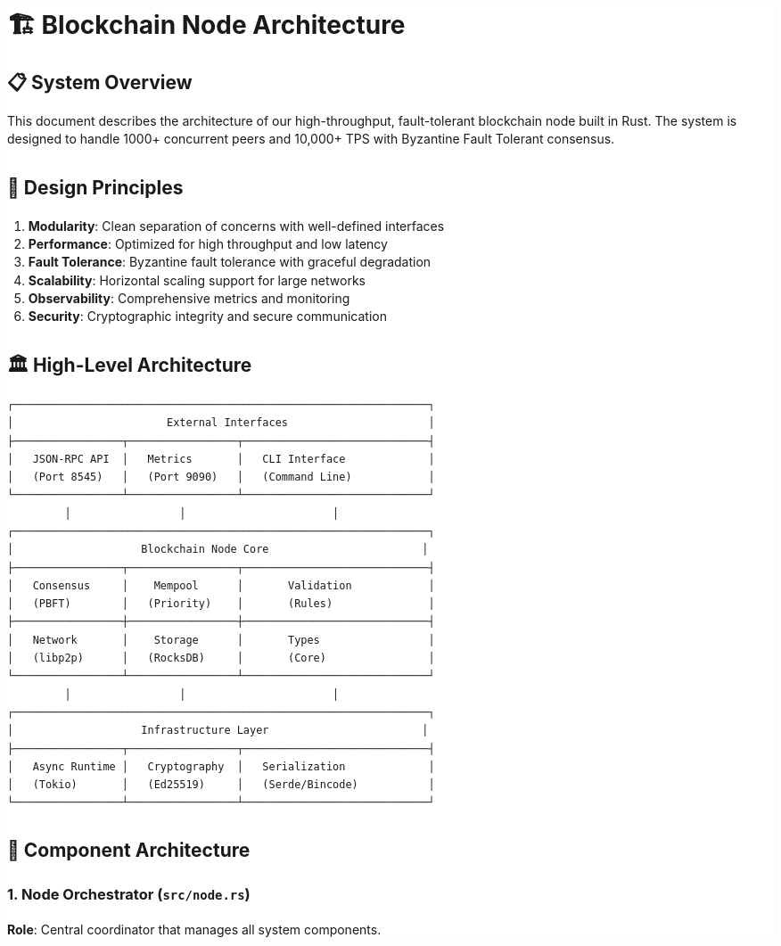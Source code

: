 # 🏗️ Blockchain Node Architecture

## 📋 **System Overview**

This document describes the architecture of our high-throughput, fault-tolerant blockchain node built in Rust. The system is designed to handle 1000+ concurrent peers and 10,000+ TPS with Byzantine Fault Tolerant consensus.

## 🎯 **Design Principles**

1. **Modularity**: Clean separation of concerns with well-defined interfaces
2. **Performance**: Optimized for high throughput and low latency
3. **Fault Tolerance**: Byzantine fault tolerance with graceful degradation
4. **Scalability**: Horizontal scaling support for large networks
5. **Observability**: Comprehensive metrics and monitoring
6. **Security**: Cryptographic integrity and secure communication

## 🏛️ **High-Level Architecture**

```
┌─────────────────────────────────────────────────────────────────┐
│                        External Interfaces                      │
├─────────────────┬─────────────────┬─────────────────────────────┤
│   JSON-RPC API  │   Metrics       │   CLI Interface             │
│   (Port 8545)   │   (Port 9090)   │   (Command Line)            │
└─────────────────┴─────────────────┴─────────────────────────────┘
         │                 │                       │
┌─────────────────────────────────────────────────────────────────┐
│                    Blockchain Node Core                        │
├─────────────────┬─────────────────┬─────────────────────────────┤
│   Consensus     │    Mempool      │       Validation            │
│   (PBFT)        │   (Priority)    │       (Rules)               │
├─────────────────┼─────────────────┼─────────────────────────────┤
│   Network       │    Storage      │       Types                 │
│   (libp2p)      │   (RocksDB)     │       (Core)                │
└─────────────────┴─────────────────┴─────────────────────────────┘
         │                 │                       │
┌─────────────────────────────────────────────────────────────────┐
│                    Infrastructure Layer                        │
├─────────────────┬─────────────────┬─────────────────────────────┤
│   Async Runtime │   Cryptography  │   Serialization             │
│   (Tokio)       │   (Ed25519)     │   (Serde/Bincode)           │
└─────────────────┴─────────────────┴─────────────────────────────┘
```

## 🧩 **Component Architecture**

### **1. Node Orchestrator (`src/node.rs`)**
**Role**: Central coordinator that manages all system components.
